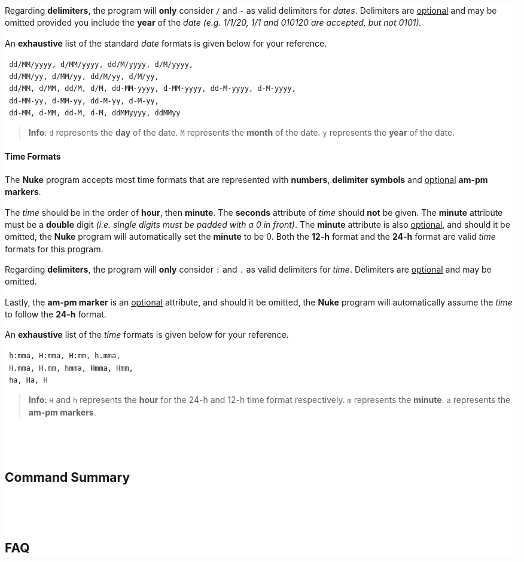 Regarding **delimiters**, the program will **only** consider `/` and `-` as valid delimiters for *dates*.  Delimiters are <u>optional</u> and may be omitted provided you include the **year** of the *date* *(e.g. 1/1/20, 1/1 and 010120 are accepted, but not 0101).*  

An **exhaustive** list of the standard *date* formats is given below for your reference.  
```
 dd/MM/yyyy, d/MM/yyyy, dd/M/yyyy, d/M/yyyy,   
 dd/MM/yy, d/MM/yy, dd/M/yy, d/M/yy,  
 dd/MM, d/MM, dd/M, d/M, dd-MM-yyyy, d-MM-yyyy, dd-M-yyyy, d-M-yyyy,   
 dd-MM-yy, d-MM-yy, dd-M-yy, d-M-yy,  
 dd-MM, d-MM, dd-M, d-M, ddMMyyyy, ddMMyy
```
> **Info**: `d` represents the **day** of the date. `M` represents the **month** of the date. `y` represents the **year** of the date.  

#### Time Formats  
The **Nuke** program accepts most time formats that are represented with **numbers**, **delimiter symbols** and <u>optional</u> **am-pm markers**.    
    
The *time* should be in the order of  **hour**, then **minute**. The **seconds** attribute of *time* should **not** be given. The **minute** attribute must be a **double** digit *(i.e. single digits must be padded with a 0 in front)*. The **minute** attribute is also <u>optional</u>, and should it be omitted, the **Nuke** program will automatically set the **minute** to be 0. Both the **12-h** format and the **24-h** format are valid *time* formats for this program.    
    
Regarding **delimiters**, the program will **only** consider `:` and `.` as valid delimiters for *time*.  Delimiters are <u>optional</u> and may be omitted.  

Lastly, the **am-pm marker** is an <u>optional</u> attribute, and should it be omitted, the **Nuke** program will automatically assume the *time* to follow the **24-h** format.  

An **exhaustive** list of the *time* formats is given below for your reference.  
```  
 h:mma, H:mma, H:mm, h.mma, 
 H.mma, H.mm, hmma, Hmma, Hmm, 
 ha, Ha, H
```
 > **Info**: `H` and `h` represents the **hour** for the 24-h and 12-h time format respectively. `m` represents the **minute**. `a` represents the **am-pm markers**.  

<br><br>

## Command Summary

<br><br>

## FAQ
